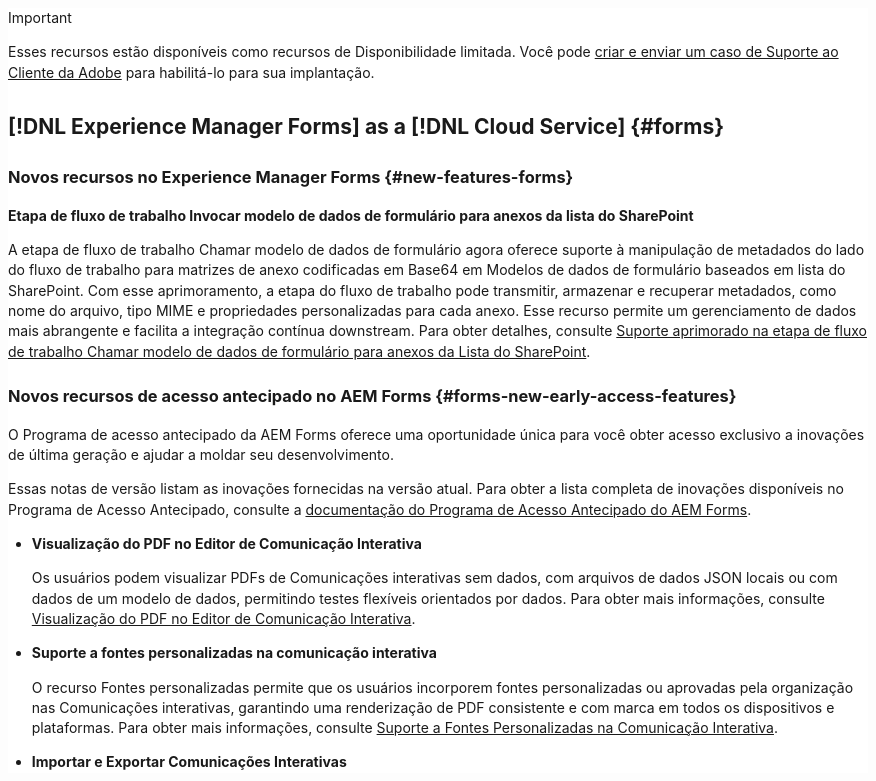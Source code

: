 >[!IMPORTANT]
>
>Esses recursos estão disponíveis como recursos de Disponibilidade limitada. Você pode [criar e enviar um caso de Suporte ao Cliente da Adobe](https://helpx.adobe.com/br/enterprise/using/support-for-experience-cloud.html) para habilitá-lo para sua implantação.



## [!DNL Experience Manager Forms] as a [!DNL Cloud Service] {#forms}

### Novos recursos no Experience Manager Forms {#new-features-forms}

**Etapa de fluxo de trabalho Invocar modelo de dados de formulário para anexos da lista do SharePoint**

A etapa de fluxo de trabalho Chamar modelo de dados de formulário agora oferece suporte à manipulação de metadados do lado do fluxo de trabalho para matrizes de anexo codificadas em Base64 em Modelos de dados de formulário baseados em lista do SharePoint. Com esse aprimoramento, a etapa do fluxo de trabalho pode transmitir, armazenar e recuperar metadados, como nome do arquivo, tipo MIME e propriedades personalizadas para cada anexo. Esse recurso permite um gerenciamento de dados mais abrangente e facilita a integração contínua downstream. Para obter detalhes, consulte [Suporte aprimorado na etapa de fluxo de trabalho Chamar modelo de dados de formulário para anexos da Lista do SharePoint](/help/forms/aem-forms-workflow-step-reference.md#invoke-form-data-model-fdm-service-step).



### Novos recursos de acesso antecipado no AEM Forms {#forms-new-early-access-features}

O Programa de acesso antecipado da AEM Forms oferece uma oportunidade única para você obter acesso exclusivo a inovações de última geração e ajudar a moldar seu desenvolvimento.

Essas notas de versão listam as inovações fornecidas na versão atual. Para obter a lista completa de inovações disponíveis no Programa de Acesso Antecipado, consulte a [documentação do Programa de Acesso Antecipado do AEM Forms](/help/forms/early-access-ea-features.md).

* **Visualização do PDF no Editor de Comunicação Interativa**

  Os usuários podem visualizar PDFs de Comunicações interativas sem dados, com arquivos de dados JSON locais ou com dados de um modelo de dados, permitindo testes flexíveis orientados por dados. Para obter mais informações, consulte [Visualização do PDF no Editor de Comunicação Interativa](/help/forms/interactive-communication/pdf-preview-in-interactive-communication-editor-with-different-data-options.md).

* **Suporte a fontes personalizadas na comunicação interativa**

  O recurso Fontes personalizadas permite que os usuários incorporem fontes personalizadas ou aprovadas pela organização nas Comunicações interativas, garantindo uma renderização de PDF consistente e com marca em todos os dispositivos e plataformas. Para obter mais informações, consulte [Suporte a Fontes Personalizadas na Comunicação Interativa](/help/forms/interactive-communication/add-custom-fonts-to-interactive-communication-editor.md).

* **Importar e Exportar Comunicações Interativas**

